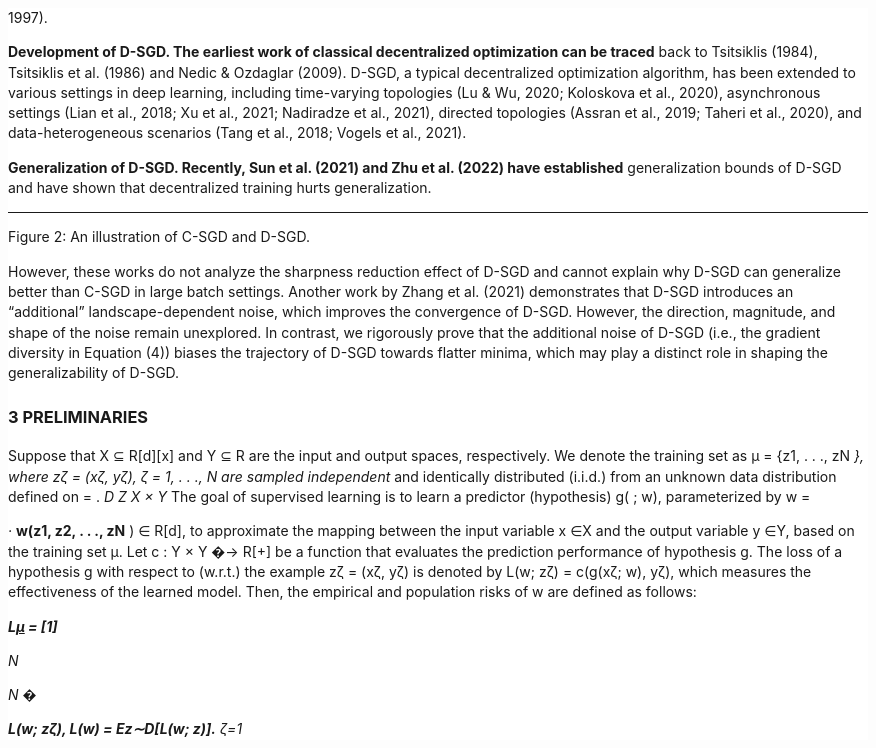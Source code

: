 1997).

**Development of D-SGD. The earliest work of classical decentralized optimization can be traced**
back to Tsitsiklis (1984), Tsitsiklis et al. (1986) and Nedic & Ozdaglar (2009). D-SGD, a typical
decentralized optimization algorithm, has been extended to various settings in deep learning, including
time-varying topologies (Lu & Wu, 2020; Koloskova et al., 2020), asynchronous settings (Lian et al.,
2018; Xu et al., 2021; Nadiradze et al., 2021), directed topologies (Assran et al., 2019; Taheri et al.,
2020), and data-heterogeneous scenarios (Tang et al., 2018; Vogels et al., 2021).

**Generalization of D-SGD. Recently, Sun et al. (2021) and Zhu et al. (2022) have established**
generalization bounds of D-SGD and have shown that decentralized training hurts generalization.


-----

Figure 2: An illustration of C-SGD and D-SGD.

However, these works do not analyze the sharpness reduction effect of D-SGD and cannot explain
why D-SGD can generalize better than C-SGD in large batch settings. Another work by Zhang
et al. (2021) demonstrates that D-SGD introduces an “additional” landscape-dependent noise, which
improves the convergence of D-SGD. However, the direction, magnitude, and shape of the noise
remain unexplored. In contrast, we rigorously prove that the additional noise of D-SGD (i.e., the
gradient diversity in Equation (4)) biases the trajectory of D-SGD towards flatter minima, which may
play a distinct role in shaping the generalizability of D-SGD.

### 3 PRELIMINARIES

Suppose that X ⊆ R[d][x] and Y ⊆ R are the input and output spaces, respectively. We denote the
training set as µ = {z1, . . ., zN _}, where zζ = (xζ, yζ), ζ = 1, . . ., N are sampled independent_
and identically distributed (i.i.d.) from an unknown data distribution defined on = .
_D_ _Z_ _X × Y_
The goal of supervised learning is to learn a predictor (hypothesis) g( ; w), parameterized by w =

_·_
**w(z1, z2, . . ., zN** ) ∈ R[d], to approximate the mapping between the input variable x ∈X and the
output variable y ∈Y, based on the training set µ. Let c : Y × Y �→ R[+] be a function that evaluates
the prediction performance of hypothesis g. The loss of a hypothesis g with respect to (w.r.t.) the
example zζ = (xζ, yζ) is denoted by L(w; zζ) = c(g(xζ; w), yζ), which measures the effectiveness
of the learned model. Then, the empirical and population risks of w are defined as follows:


**_L[µ](w) = [1]_**

_N_


_N_
�

**_L(w; zζ), L(w) = Ez∼D[L(w; z)]._**
_ζ=1_
